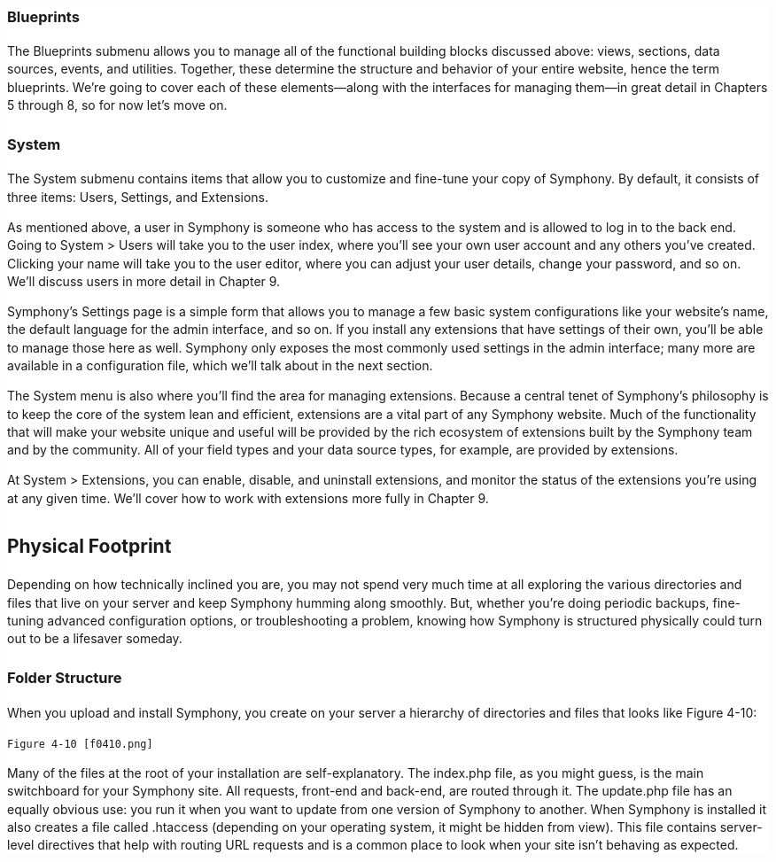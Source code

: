 ### Blueprints

The Blueprints submenu allows you to manage all of the functional building blocks discussed above: views, sections, data sources, events, and utilities. Together, these determine the structure and behavior of your entire website, hence the term blueprints. We’re going to cover each of these elements—along with the interfaces for managing them—in great detail in Chapters 5 through 8, so for now let’s move on.

### System

The System submenu contains items that allow you to customize and fine-tune your copy of Symphony. By default, it consists of three items: Users, Settings, and Extensions.

As mentioned above, a user in Symphony is someone who has access to the system and is allowed to log in to the back end. Going to System > Users will take you to the user index, where you’ll see your own user account and any others you’ve created. Clicking your name will take you to the user editor, where you can adjust your user details, change your password, and so on. We’ll discuss users in more detail in Chapter 9.

Symphony’s Settings page is a simple form that allows you to manage a few basic system configurations like your website’s name, the default language for the admin interface, and so on. If you install any extensions that have settings of their own, you’ll be able to manage those here as well. Symphony only exposes the most commonly used settings in the admin interface; many more are available in a configuration file, which we’ll talk about in the next section.

The System menu is also where you’ll find the area for managing extensions. Because a central tenet of Symphony’s philosophy is to keep the core of the system lean and efficient, extensions are a vital part of any Symphony website. Much of the functionality that will make your website unique and useful will be provided by the rich ecosystem of extensions built by the Symphony team and by the community. All of your field types and your data source types, for example, are provided by extensions.

At System > Extensions, you can enable, disable, and uninstall extensions, and monitor the status of the extensions you’re using at any given time. We’ll cover how to work with extensions more fully in Chapter 9.

## Physical Footprint

Depending on how technically inclined you are, you may not spend very much time at all exploring the various directories and files that live on your server and keep Symphony humming along smoothly. But, whether you’re doing periodic backups, fine-tuning advanced configuration options, or troubleshooting a problem, knowing how Symphony is structured physically could turn out to be a lifesaver someday.

### Folder Structure

When you upload and install Symphony, you create on your server a hierarchy of directories and files that looks like Figure 4-10:

    Figure 4-10	[f0410.png]

Many of the files at the root of your installation are self-explanatory. The index.php file, as you might guess, is the main switchboard for your Symphony site. All requests, front-end and back-end, are routed through it. The update.php file has an equally obvious use: you run it when you want to update from one version of Symphony to another. When Symphony is installed it also creates a file called .htaccess (depending on your operating system, it might be hidden from view). This file contains server-level directives that help with routing URL requests and is a common place to look when your site isn’t behaving as expected.


[^1]: Microformats are a set of simple, open formats that allow you to embed meaningful data in markup that otherwise couldn’t convey it (like HTML). See http://microformats.org/.